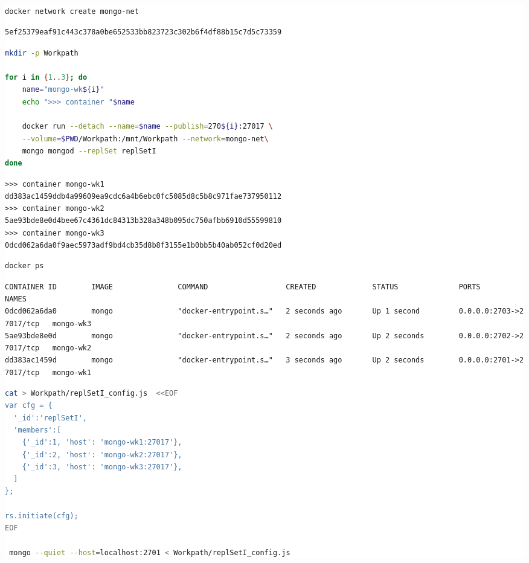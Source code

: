 ```bash
docker network create mongo-net
```

    5ef25379eaf91c443c378a0be652533bb823723c302b6f4df88b15c7d5c73359



```bash
mkdir -p Workpath

for i in {1..3}; do
    name="mongo-wk${i}"
    echo ">>> container "$name

    docker run --detach --name=$name --publish=270${i}:27017 \
    --volume=$PWD/Workpath:/mnt/Workpath --network=mongo-net\
    mongo mongod --replSet replSetI
done
```

    >>> container mongo-wk1
    dd383ac1459ddb4a99609ea9cdc6a4b6ebc0fc5085d8c5b8c971fae737950112
    >>> container mongo-wk2
    5ae93bde8e0d4bee67c4361dc84313b328a348b095dc750afbb6910d55599810
    >>> container mongo-wk3
    0dcd062a6da0f9aec5973adf9bd4cb35d8b8f3155e1b0bb5b40ab052cf0d20ed



```bash
docker ps
```

    CONTAINER ID        IMAGE               COMMAND                  CREATED             STATUS              PORTS                     NAMES
    0dcd062a6da0        mongo               "docker-entrypoint.s…"   2 seconds ago       Up 1 second         0.0.0.0:2703->27017/tcp   mongo-wk3
    5ae93bde8e0d        mongo               "docker-entrypoint.s…"   2 seconds ago       Up 2 seconds        0.0.0.0:2702->27017/tcp   mongo-wk2
    dd383ac1459d        mongo               "docker-entrypoint.s…"   3 seconds ago       Up 2 seconds        0.0.0.0:2701->27017/tcp   mongo-wk1



```bash
cat > Workpath/replSetI_config.js  <<EOF
var cfg = {
  '_id':'replSetI',
  'members':[
    {'_id':1, 'host': 'mongo-wk1:27017'},
    {'_id':2, 'host': 'mongo-wk2:27017'},
    {'_id':3, 'host': 'mongo-wk3:27017'},
  ]
};

rs.initiate(cfg);
EOF

 mongo --quiet --host=localhost:2701 < Workpath/replSetI_config.js
```
